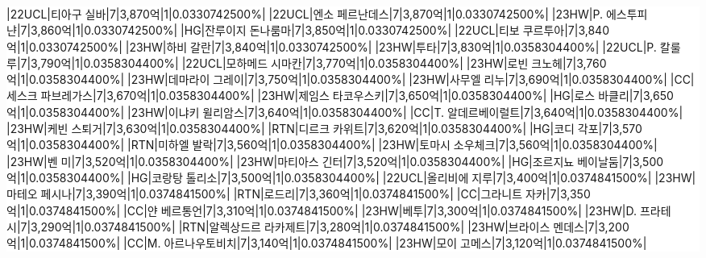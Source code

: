 |22UCL|티아구 실바|7|3,870억|1|0.0330742500%|
|22UCL|엔소 페르난데스|7|3,870억|1|0.0330742500%|
|23HW|P. 에스투피냔|7|3,860억|1|0.0330742500%|
|HG|잔루이지 돈나룸마|7|3,850억|1|0.0330742500%|
|22UCL|티보 쿠르투아|7|3,840억|1|0.0330742500%|
|23HW|하비 갈란|7|3,840억|1|0.0330742500%|
|23HW|투타|7|3,830억|1|0.0358304400%|
|22UCL|P. 칼룰루|7|3,790억|1|0.0358304400%|
|22UCL|모하메드 시마칸|7|3,770억|1|0.0358304400%|
|23HW|로빈 크노헤|7|3,760억|1|0.0358304400%|
|23HW|데마라이 그레이|7|3,750억|1|0.0358304400%|
|23HW|사무엘 리누|7|3,690억|1|0.0358304400%|
|CC|세스크 파브레가스|7|3,670억|1|0.0358304400%|
|23HW|제임스 타코우스키|7|3,650억|1|0.0358304400%|
|HG|로스 바클리|7|3,650억|1|0.0358304400%|
|23HW|이냐키 윌리암스|7|3,640억|1|0.0358304400%|
|CC|T. 알데르베이럴트|7|3,640억|1|0.0358304400%|
|23HW|케빈 스퇴거|7|3,630억|1|0.0358304400%|
|RTN|디르크 카위트|7|3,620억|1|0.0358304400%|
|HG|코디 각포|7|3,570억|1|0.0358304400%|
|RTN|미하엘 발락|7|3,560억|1|0.0358304400%|
|23HW|토마시 소우체크|7|3,560억|1|0.0358304400%|
|23HW|벤 미|7|3,520억|1|0.0358304400%|
|23HW|마티아스 긴터|7|3,520억|1|0.0358304400%|
|HG|조르지뇨 베이날둠|7|3,500억|1|0.0358304400%|
|HG|코랑탕 톨리소|7|3,500억|1|0.0358304400%|
|22UCL|올리비에 지루|7|3,400억|1|0.0374841500%|
|23HW|마테오 페시나|7|3,390억|1|0.0374841500%|
|RTN|로드리|7|3,360억|1|0.0374841500%|
|CC|그라니트 자카|7|3,350억|1|0.0374841500%|
|CC|얀 베르통언|7|3,310억|1|0.0374841500%|
|23HW|베투|7|3,300억|1|0.0374841500%|
|23HW|D. 프라테시|7|3,290억|1|0.0374841500%|
|RTN|알렉상드르 라카제트|7|3,280억|1|0.0374841500%|
|23HW|브라이스 멘데스|7|3,200억|1|0.0374841500%|
|CC|M. 아르나우토비치|7|3,140억|1|0.0374841500%|
|23HW|모이 고메스|7|3,120억|1|0.0374841500%|